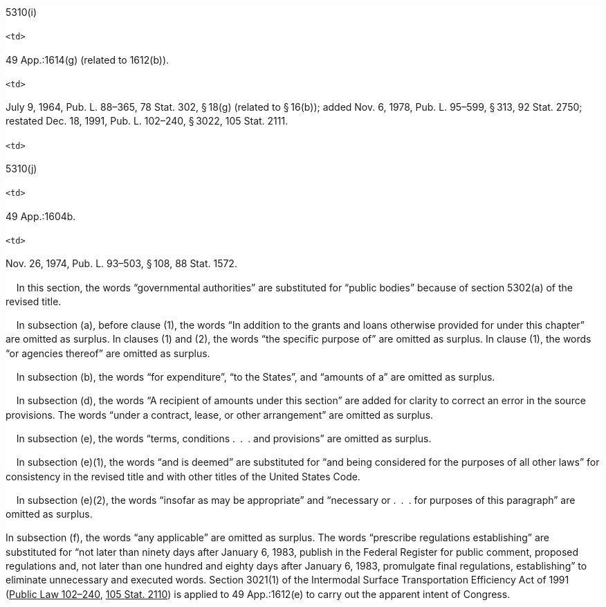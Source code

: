 5310(i)  </td>

    <td> 

49 App.:1614(g) (related to 1612(b)).  </td>

    <td> 

July 9, 1964, Pub. L. 88–365, 78 Stat. 302, § 18(g) (related to § 16(b)); added Nov. 6, 1978, Pub. L. 95–599, § 313, 92 Stat. 2750; restated Dec. 18, 1991, Pub. L. 102–240, § 3022, 105 Stat. 2111.  </td>

  </tr>

  <tr>

    <td> 

5310(j)  </td>

    <td> 

49 App.:1604b.  </td>

    <td> 

Nov. 26, 1974, Pub. L. 93–503, § 108, 88 Stat. 1572.  </td>

  </tr>

</table>

    In this section, the words “governmental authorities” are substituted for “public bodies” because of section 5302(a) of the revised title.

    In subsection (a), before clause (1), the words “In addition to the grants and loans otherwise provided for under this chapter” are omitted as surplus. In clauses (1) and (2), the words “the specific purpose of” are omitted as surplus. In clause (1), the words “or agencies thereof” are omitted as surplus.

    In subsection (b), the words “for expenditure”, “to the States”, and “amounts of a” are omitted as surplus.

    In subsection (d), the words “A recipient of amounts under this section” are added for clarity to correct an error in the source provisions. The words “under a contract, lease, or other arrangement” are omitted as surplus.

    In subsection (e), the words “terms, conditions . . . and provisions” are omitted as surplus.

    In subsection (e)(1), the words “and is deemed” are substituted for “and being considered for the purposes of all other laws” for consistency in the revised title and with other titles of the United States Code.

    In subsection (e)(2), the words “insofar as may be appropriate” and “necessary or . . . for purposes of this paragraph” are omitted as surplus.

In subsection (f), the words “any applicable” are omitted as surplus. The words “prescribe regulations establishing” are substituted for “not later than ninety days after January 6, 1983, publish in the Federal Register for public comment, proposed regulations and, not later than one hundred and eighty days after January 6, 1983, promulgate final regulations, establishing” to eliminate unnecessary and executed words. Section 3021(1) of the Intermodal Surface Transportation Efficiency Act of 1991 ([Public Law 102–240][/us/pl/102/240], [105 Stat. 2110][/us/stat/105/2110]) is applied to 49 App.:1612(e) to carry out the apparent intent of Congress.


[/us/usc/t42/s12101]: https://publicdocs.github.io/go/links?ns=uslm&ref=%2Fus%2Fusc%2Ft42%2Fs12101
[/us/usc/t42/s603/a/5/C/vii]: https://publicdocs.github.io/go/links?ns=uslm&ref=%2Fus%2Fusc%2Ft42%2Fs603%2Fa%2F5%2FC%2Fvii
[/us/pl/103/272]: https://publicdocs.github.io/go/links?ns=uslm&ref=%2Fus%2Fpl%2F103%2F272
[/us/stat/108/807]: https://publicdocs.github.io/go/links?ns=uslm&ref=%2Fus%2Fstat%2F108%2F807
[/us/pl/105/178/tIII]: https://publicdocs.github.io/go/links?ns=uslm&ref=%2Fus%2Fpl%2F105%2F178%2FtIII
[/us/stat/112/359]: https://publicdocs.github.io/go/links?ns=uslm&ref=%2Fus%2Fstat%2F112%2F359
[/us/pl/109/59/tIII]: https://publicdocs.github.io/go/links?ns=uslm&ref=%2Fus%2Fpl%2F109%2F59%2FtIII
[/us/stat/119/1544]: https://publicdocs.github.io/go/links?ns=uslm&ref=%2Fus%2Fstat%2F119%2F1544
[/us/pl/112/141/dB]: https://publicdocs.github.io/go/links?ns=uslm&ref=%2Fus%2Fpl%2F112%2F141%2FdB
[/us/stat/126/675]: https://publicdocs.github.io/go/links?ns=uslm&ref=%2Fus%2Fstat%2F126%2F675
[/us/pl/114/94/dA/tIII]: https://publicdocs.github.io/go/links?ns=uslm&ref=%2Fus%2Fpl%2F114%2F94%2FdA%2FtIII
[/us/stat/129/1462]: https://publicdocs.github.io/go/links?ns=uslm&ref=%2Fus%2Fstat%2F129%2F1462
[/us/pl/102/240]: https://publicdocs.github.io/go/links?ns=uslm&ref=%2Fus%2Fpl%2F102%2F240
[/us/stat/105/2110]: https://publicdocs.github.io/go/links?ns=uslm&ref=%2Fus%2Fstat%2F105%2F2110
[/us/pl/101/336]: https://publicdocs.github.io/go/links?ns=uslm&ref=%2Fus%2Fpl%2F101%2F336
[/us/stat/104/327]: https://publicdocs.github.io/go/links?ns=uslm&ref=%2Fus%2Fstat%2F104%2F327
[/us/usc/t42/s12101]: https://publicdocs.github.io/go/links?ns=uslm&ref=%2Fus%2Fusc%2Ft42%2Fs12101
[/us/usc/t23/s204]: https://publicdocs.github.io/go/links?ns=uslm&ref=%2Fus%2Fusc%2Ft23%2Fs204
[/us/pl/112/141/dA/tI]: https://publicdocs.github.io/go/links?ns=uslm&ref=%2Fus%2Fpl%2F112%2F141%2FdA%2FtI
[/us/stat/126/473]: https://publicdocs.github.io/go/links?ns=uslm&ref=%2Fus%2Fstat%2F126%2F473
[/us/pl/112/141]: https://publicdocs.github.io/go/links?ns=uslm&ref=%2Fus%2Fpl%2F112%2F141
[/us/pl/112/141]: https://publicdocs.github.io/go/links?ns=uslm&ref=%2Fus%2Fpl%2F112%2F141
[/us/usc/t23/s101]: https://publicdocs.github.io/go/links?ns=uslm&ref=%2Fus%2Fusc%2Ft23%2Fs101
[/us/pl/114/94]: https://publicdocs.github.io/go/links?ns=uslm&ref=%2Fus%2Fpl%2F114%2F94
[/us/pl/114/94]: https://publicdocs.github.io/go/links?ns=uslm&ref=%2Fus%2Fpl%2F114%2F94
[/us/pl/112/141]: https://publicdocs.github.io/go/links?ns=uslm&ref=%2Fus%2Fpl%2F112%2F141
[/us/pl/109/59]: https://publicdocs.github.io/go/links?ns=uslm&ref=%2Fus%2Fpl%2F109%2F59
[/us/pl/109/59]: https://publicdocs.github.io/go/links?ns=uslm&ref=%2Fus%2Fpl%2F109%2F59
[/us/pl/105/178]: https://publicdocs.github.io/go/links?ns=uslm&ref=%2Fus%2Fpl%2F105%2F178
[/us/pl/114/94]: https://publicdocs.github.io/go/links?ns=uslm&ref=%2Fus%2Fpl%2F114%2F94
[/us/pl/114/94/s1003]: https://publicdocs.github.io/go/links?ns=uslm&ref=%2Fus%2Fpl%2F114%2F94%2Fs1003
[/us/usc/t5/s5313]: https://publicdocs.github.io/go/links?ns=uslm&ref=%2Fus%2Fusc%2Ft5%2Fs5313
[/us/pl/112/141]: https://publicdocs.github.io/go/links?ns=uslm&ref=%2Fus%2Fpl%2F112%2F141
[/us/pl/112/141/s3/a]: https://publicdocs.github.io/go/links?ns=uslm&ref=%2Fus%2Fpl%2F112%2F141%2Fs3%2Fa
[/us/usc/t23/s101]: https://publicdocs.github.io/go/links?ns=uslm&ref=%2Fus%2Fusc%2Ft23%2Fs101
[/us/pl/114/94/dA/tIII]: https://publicdocs.github.io/go/links?ns=uslm&ref=%2Fus%2Fpl%2F114%2F94%2FdA%2FtIII
[/us/stat/129/1462]: https://publicdocs.github.io/go/links?ns=uslm&ref=%2Fus%2Fstat%2F129%2F1462
[/us/usc/t49/s5302]: https://publicdocs.github.io/go/links?ns=uslm&ref=%2Fus%2Fusc%2Ft49%2Fs5302
[/us/usc/t49/s5310]: https://publicdocs.github.io/go/links?ns=uslm&ref=%2Fus%2Fusc%2Ft49%2Fs5310
[/us/pl/109/59/tIII]: https://publicdocs.github.io/go/links?ns=uslm&ref=%2Fus%2Fpl%2F109%2F59%2FtIII
[/us/stat/119/1591]: https://publicdocs.github.io/go/links?ns=uslm&ref=%2Fus%2Fstat%2F119%2F1591
[/us/pl/111/147/tIV]: https://publicdocs.github.io/go/links?ns=uslm&ref=%2Fus%2Fpl%2F111%2F147%2FtIV
[/us/stat/124/92]: https://publicdocs.github.io/go/links?ns=uslm&ref=%2Fus%2Fstat%2F124%2F92
[/us/pl/111/322/tII]: https://publicdocs.github.io/go/links?ns=uslm&ref=%2Fus%2Fpl%2F111%2F322%2FtII
[/us/stat/124/3530]: https://publicdocs.github.io/go/links?ns=uslm&ref=%2Fus%2Fstat%2F124%2F3530
[/us/pl/112/5/tIII]: https://publicdocs.github.io/go/links?ns=uslm&ref=%2Fus%2Fpl%2F112%2F5%2FtIII
[/us/stat/125/21]: https://publicdocs.github.io/go/links?ns=uslm&ref=%2Fus%2Fstat%2F125%2F21
[/us/pl/112/30/tI]: https://publicdocs.github.io/go/links?ns=uslm&ref=%2Fus%2Fpl%2F112%2F30%2FtI
[/us/stat/125/354]: https://publicdocs.github.io/go/links?ns=uslm&ref=%2Fus%2Fstat%2F125%2F354
[/us/pl/112/102/tIII]: https://publicdocs.github.io/go/links?ns=uslm&ref=%2Fus%2Fpl%2F112%2F102%2FtIII
[/us/stat/126/280]: https://publicdocs.github.io/go/links?ns=uslm&ref=%2Fus%2Fstat%2F126%2F280
[/us/pl/112/140/tIII]: https://publicdocs.github.io/go/links?ns=uslm&ref=%2Fus%2Fpl%2F112%2F140%2FtIII
[/us/stat/126/401]: https://publicdocs.github.io/go/links?ns=uslm&ref=%2Fus%2Fstat%2F126%2F401
[/us/pl/112/141/dG/tIII]: https://publicdocs.github.io/go/links?ns=uslm&ref=%2Fus%2Fpl%2F112%2F141%2FdG%2FtIII
[/us/stat/126/987]: https://publicdocs.github.io/go/links?ns=uslm&ref=%2Fus%2Fstat%2F126%2F987
[/us/pl/112/141/dB]: https://publicdocs.github.io/go/links?ns=uslm&ref=%2Fus%2Fpl%2F112%2F141%2FdB
[/us/stat/126/622]: https://publicdocs.github.io/go/links?ns=uslm&ref=%2Fus%2Fstat%2F126%2F622
[/us/pl/105/178/tIII]: https://publicdocs.github.io/go/links?ns=uslm&ref=%2Fus%2Fpl%2F105%2F178%2FtIII
[/us/stat/112/392]: https://publicdocs.github.io/go/links?ns=uslm&ref=%2Fus%2Fstat%2F112%2F392
[/us/pl/105/206/tIX]: https://publicdocs.github.io/go/links?ns=uslm&ref=%2Fus%2Fpl%2F105%2F206%2FtIX
[/us/stat/112/862]: https://publicdocs.github.io/go/links?ns=uslm&ref=%2Fus%2Fstat%2F112%2F862
[/us/pl/106/346]: https://publicdocs.github.io/go/links?ns=uslm&ref=%2Fus%2Fpl%2F106%2F346
[/us/stat/114/1356]: https://publicdocs.github.io/go/links?ns=uslm&ref=%2Fus%2Fstat%2F114%2F1356
[/us/pl/108/88]: https://publicdocs.github.io/go/links?ns=uslm&ref=%2Fus%2Fpl%2F108%2F88
[/us/stat/117/1125]: https://publicdocs.github.io/go/links?ns=uslm&ref=%2Fus%2Fstat%2F117%2F1125
[/us/pl/108/202]: https://publicdocs.github.io/go/links?ns=uslm&ref=%2Fus%2Fpl%2F108%2F202
[/us/stat/118/488]: https://publicdocs.github.io/go/links?ns=uslm&ref=%2Fus%2Fstat%2F118%2F488
[/us/pl/108/224]: https://publicdocs.github.io/go/links?ns=uslm&ref=%2Fus%2Fpl%2F108%2F224
[/us/stat/118/636]: https://publicdocs.github.io/go/links?ns=uslm&ref=%2Fus%2Fstat%2F118%2F636
[/us/pl/108/263]: https://publicdocs.github.io/go/links?ns=uslm&ref=%2Fus%2Fpl%2F108%2F263
[/us/stat/118/707]: https://publicdocs.github.io/go/links?ns=uslm&ref=%2Fus%2Fstat%2F118%2F707
[/us/pl/108/280]: https://publicdocs.github.io/go/links?ns=uslm&ref=%2Fus%2Fpl%2F108%2F280
[/us/stat/118/885]: https://publicdocs.github.io/go/links?ns=uslm&ref=%2Fus%2Fstat%2F118%2F885
[/us/pl/108/310]: https://publicdocs.github.io/go/links?ns=uslm&ref=%2Fus%2Fpl%2F108%2F310
[/us/stat/118/1158]: https://publicdocs.github.io/go/links?ns=uslm&ref=%2Fus%2Fstat%2F118%2F1158
[/us/pl/109/14]: https://publicdocs.github.io/go/links?ns=uslm&ref=%2Fus%2Fpl%2F109%2F14
[/us/stat/119/333]: https://publicdocs.github.io/go/links?ns=uslm&ref=%2Fus%2Fstat%2F119%2F333
[/us/pl/109/20]: https://publicdocs.github.io/go/links?ns=uslm&ref=%2Fus%2Fpl%2F109%2F20
[/us/stat/119/355]: https://publicdocs.github.io/go/links?ns=uslm&ref=%2Fus%2Fstat%2F119%2F355
[/us/pl/109/35]: https://publicdocs.github.io/go/links?ns=uslm&ref=%2Fus%2Fpl%2F109%2F35
[/us/stat/119/388]: https://publicdocs.github.io/go/links?ns=uslm&ref=%2Fus%2Fstat%2F119%2F388
[/us/pl/109/37]: https://publicdocs.github.io/go/links?ns=uslm&ref=%2Fus%2Fpl%2F109%2F37
[/us/stat/119/403]: https://publicdocs.github.io/go/links?ns=uslm&ref=%2Fus%2Fstat%2F119%2F403
[/us/pl/109/40]: https://publicdocs.github.io/go/links?ns=uslm&ref=%2Fus%2Fpl%2F109%2F40
[/us/stat/119/420]: https://publicdocs.github.io/go/links?ns=uslm&ref=%2Fus%2Fstat%2F119%2F420
[/us/pl/109/59/tIII]: https://publicdocs.github.io/go/links?ns=uslm&ref=%2Fus%2Fpl%2F109%2F59%2FtIII
[/us/stat/119/1638]: https://publicdocs.github.io/go/links?ns=uslm&ref=%2Fus%2Fstat%2F119%2F1638
[/us/pl/112/141/dB]: https://publicdocs.github.io/go/links?ns=uslm&ref=%2Fus%2Fpl%2F112%2F141%2FdB
[/us/stat/126/622]: https://publicdocs.github.io/go/links?ns=uslm&ref=%2Fus%2Fstat%2F126%2F622